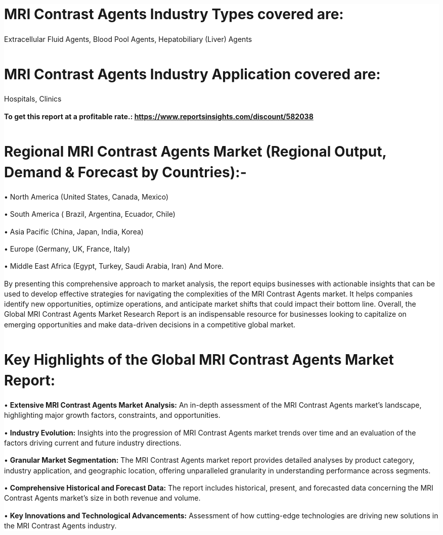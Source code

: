 # <strong>MRI Contrast Agents Industry Types covered are:</strong>

Extracellular Fluid Agents, Blood Pool Agents, Hepatobiliary (Liver) Agents

# <strong>MRI Contrast Agents Industry Application covered are:</strong>

Hospitals, Clinics

<strong>To get this report at a profitable rate.: <a href=https://www.reportsinsights.com/discount/582038>https://www.reportsinsights.com/discount/582038</a></strong></font>

# <strong>Regional MRI Contrast Agents Market (Regional Output, Demand &amp; Forecast by Countries):-</strong>

• North America (United States, Canada, Mexico)

• South America ( Brazil, Argentina, Ecuador, Chile)

• Asia Pacific (China, Japan, India, Korea)

• Europe (Germany, UK, France, Italy)

• Middle East Africa (Egypt, Turkey, Saudi Arabia, Iran) And More.

By presenting this comprehensive approach to market analysis, the report equips businesses with actionable insights that can be used to develop effective strategies for navigating the complexities of the MRI Contrast Agents market. It helps companies identify new opportunities, optimize operations, and anticipate market shifts that could impact their bottom line. Overall, the Global MRI Contrast Agents Market Research Report is an indispensable resource for businesses looking to capitalize on emerging opportunities and make data-driven decisions in a competitive global market.

# <strong>Key Highlights of the Global MRI Contrast Agents Market Report:</strong>

• <strong>Extensive MRI Contrast Agents Market Analysis:</strong> An in-depth assessment of the MRI Contrast Agents market’s landscape, highlighting major growth factors, constraints, and opportunities.

• <strong>Industry Evolution:</strong> Insights into the progression of MRI Contrast Agents market trends over time and an evaluation of the factors driving current and future industry directions.

• <strong>Granular Market Segmentation:</strong> The MRI Contrast Agents market report provides detailed analyses by product category, industry application, and geographic location, offering unparalleled granularity in understanding performance across segments.

• <strong>Comprehensive Historical and Forecast Data:</strong> The report includes historical, present, and forecasted data concerning the MRI Contrast Agents market’s size in both revenue and volume.

• <strong>Key Innovations and Technological Advancements:</strong> Assessment of how cutting-edge technologies are driving new solutions in the MRI Contrast Agents industry.
